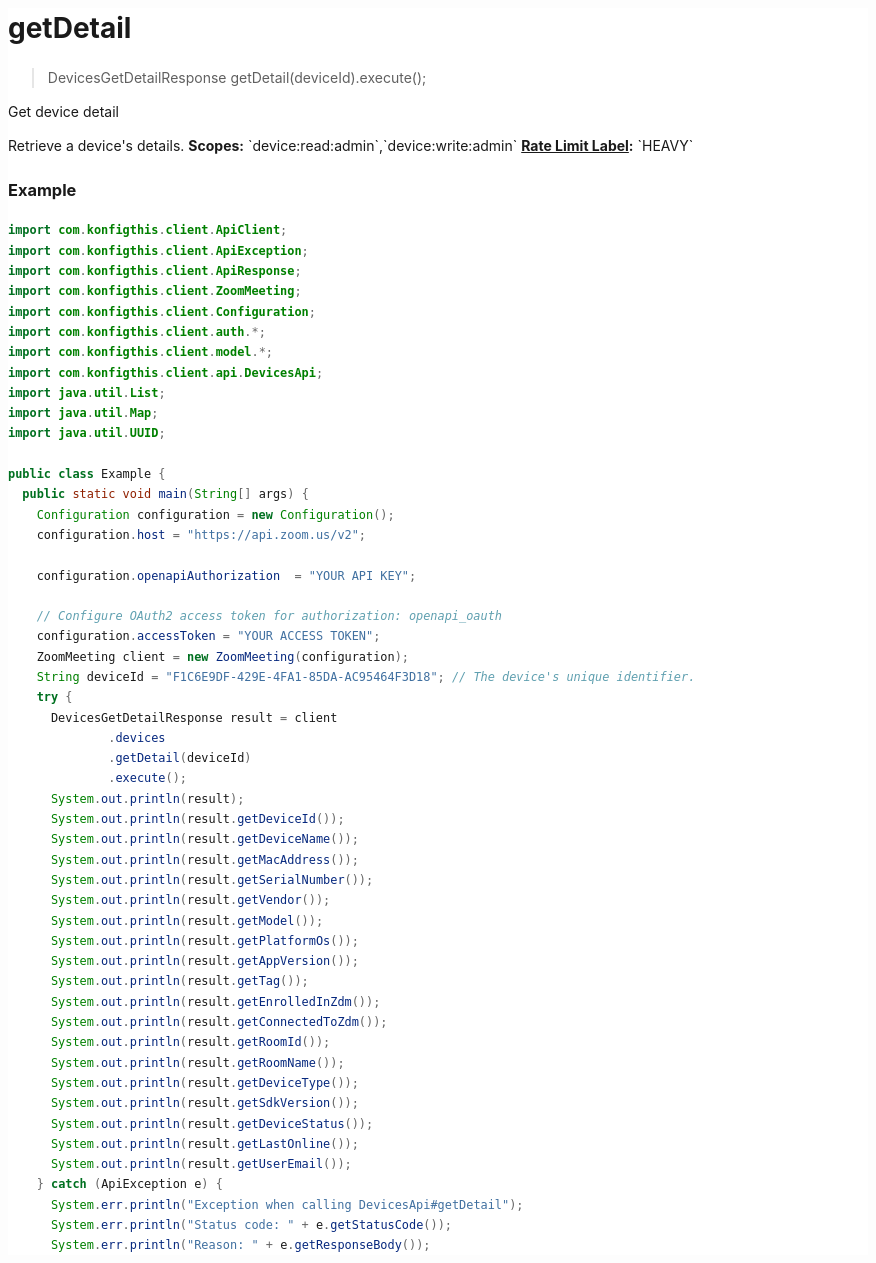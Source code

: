 <a name="getDetail"></a>
# **getDetail**
> DevicesGetDetailResponse getDetail(deviceId).execute();

Get device detail

Retrieve a device&#39;s details.  **Scopes:** &#x60;device:read:admin&#x60;,&#x60;device:write:admin&#x60;  **[Rate Limit Label](https://marketplace.zoom.us/docs/api-reference/rate-limits#rate-limits):** &#x60;HEAVY&#x60;

### Example
```java
import com.konfigthis.client.ApiClient;
import com.konfigthis.client.ApiException;
import com.konfigthis.client.ApiResponse;
import com.konfigthis.client.ZoomMeeting;
import com.konfigthis.client.Configuration;
import com.konfigthis.client.auth.*;
import com.konfigthis.client.model.*;
import com.konfigthis.client.api.DevicesApi;
import java.util.List;
import java.util.Map;
import java.util.UUID;

public class Example {
  public static void main(String[] args) {
    Configuration configuration = new Configuration();
    configuration.host = "https://api.zoom.us/v2";
    
    configuration.openapiAuthorization  = "YOUR API KEY";
    
    // Configure OAuth2 access token for authorization: openapi_oauth
    configuration.accessToken = "YOUR ACCESS TOKEN";
    ZoomMeeting client = new ZoomMeeting(configuration);
    String deviceId = "F1C6E9DF-429E-4FA1-85DA-AC95464F3D18"; // The device's unique identifier.
    try {
      DevicesGetDetailResponse result = client
              .devices
              .getDetail(deviceId)
              .execute();
      System.out.println(result);
      System.out.println(result.getDeviceId());
      System.out.println(result.getDeviceName());
      System.out.println(result.getMacAddress());
      System.out.println(result.getSerialNumber());
      System.out.println(result.getVendor());
      System.out.println(result.getModel());
      System.out.println(result.getPlatformOs());
      System.out.println(result.getAppVersion());
      System.out.println(result.getTag());
      System.out.println(result.getEnrolledInZdm());
      System.out.println(result.getConnectedToZdm());
      System.out.println(result.getRoomId());
      System.out.println(result.getRoomName());
      System.out.println(result.getDeviceType());
      System.out.println(result.getSdkVersion());
      System.out.println(result.getDeviceStatus());
      System.out.println(result.getLastOnline());
      System.out.println(result.getUserEmail());
    } catch (ApiException e) {
      System.err.println("Exception when calling DevicesApi#getDetail");
      System.err.println("Status code: " + e.getStatusCode());
      System.err.println("Reason: " + e.getResponseBody());
```